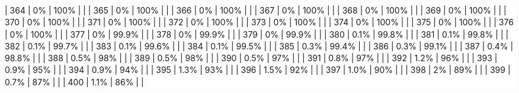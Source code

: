 | 364 | 0% | 100% |  |
| 365 | 0% | 100% |  |
| 366 | 0% | 100% |  |
| 367 | 0% | 100% |  |
| 368 | 0% | 100% |  |
| 369 | 0% | 100% |  |
| 370 | 0% | 100% |  |
| 371 | 0% | 100% |  |
| 372 | 0% | 100% |  |
| 373 | 0% | 100% |  |
| 374 | 0% | 100% |  |
| 375 | 0% | 100% |  |
| 376 | 0% | 100% |  |
| 377 | 0% | 99.9% |  |
| 378 | 0% | 99.9% |  |
| 379 | 0% | 99.9% |  |
| 380 | 0.1% | 99.8% |  |
| 381 | 0.1% | 99.8% |  |
| 382 | 0.1% | 99.7% |  |
| 383 | 0.1% | 99.6% |  |
| 384 | 0.1% | 99.5% |  |
| 385 | 0.3% | 99.4% |  |
| 386 | 0.3% | 99.1% |  |
| 387 | 0.4% | 98.8% |  |
| 388 | 0.5% | 98% |  |
| 389 | 0.5% | 98% |  |
| 390 | 0.5% | 97% |  |
| 391 | 0.8% | 97% |  |
| 392 | 1.2% | 96% |  |
| 393 | 0.9% | 95% |  |
| 394 | 0.9% | 94% |  |
| 395 | 1.3% | 93% |  |
| 396 | 1.5% | 92% |  |
| 397 | 1.0% | 90% |  |
| 398 | 2% | 89% |  |
| 399 | 0.7% | 87% |  |
| 400 | 1.1% | 86% |  |